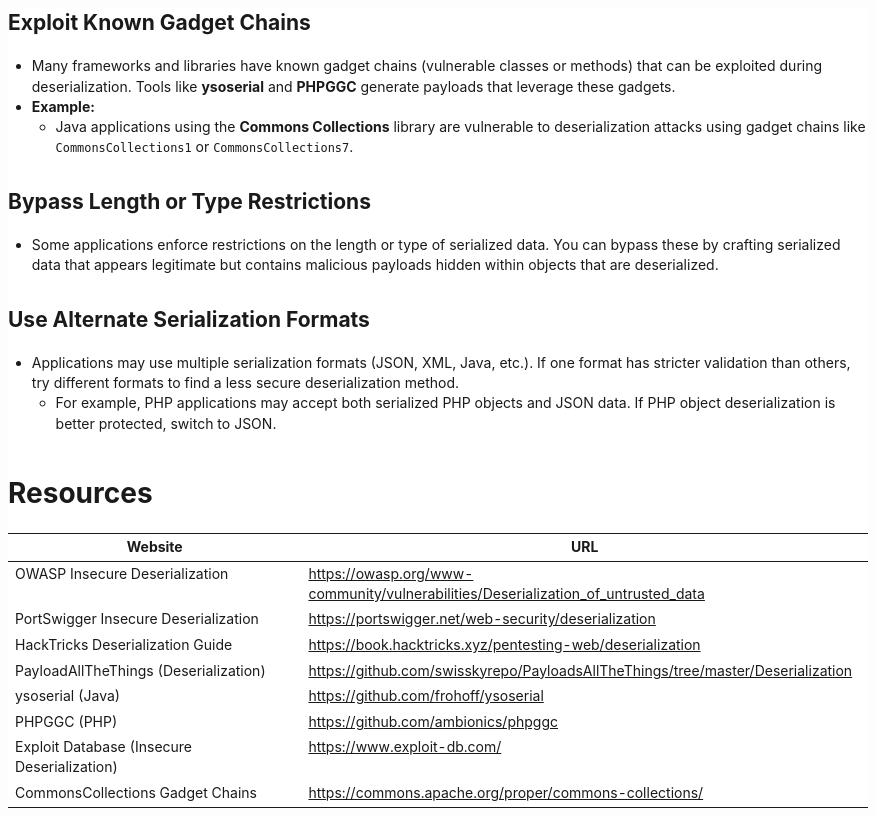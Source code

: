 ## Exploit Known Gadget Chains
   - Many frameworks and libraries have known gadget chains (vulnerable classes or methods) that can be exploited during deserialization. Tools like **ysoserial** and **PHPGGC** generate payloads that leverage these gadgets.
   - **Example:**
     - Java applications using the **Commons Collections** library are vulnerable to deserialization attacks using gadget chains like `CommonsCollections1` or `CommonsCollections7`.

## Bypass Length or Type Restrictions
   - Some applications enforce restrictions on the length or type of serialized data. You can bypass these by crafting serialized data that appears legitimate but contains malicious payloads hidden within objects that are deserialized.

## Use Alternate Serialization Formats
   - Applications may use multiple serialization formats (JSON, XML, Java, etc.). If one format has stricter validation than others, try different formats to find a less secure deserialization method.
     - For example, PHP applications may accept both serialized PHP objects and JSON data. If PHP object deserialization is better protected, switch to JSON.

# Resources

|**Website**|**URL**|
|-|-|
|OWASP Insecure Deserialization|https://owasp.org/www-community/vulnerabilities/Deserialization_of_untrusted_data|
|PortSwigger Insecure Deserialization|https://portswigger.net/web-security/deserialization|
|HackTricks Deserialization Guide|https://book.hacktricks.xyz/pentesting-web/deserialization|
|PayloadAllTheThings (Deserialization)|https://github.com/swisskyrepo/PayloadsAllTheThings/tree/master/Deserialization|
|ysoserial (Java)|https://github.com/frohoff/ysoserial|
|PHPGGC (PHP)|https://github.com/ambionics/phpggc|
|Exploit Database (Insecure Deserialization)|https://www.exploit-db.com/|
|CommonsCollections Gadget Chains|https://commons.apache.org/proper/commons-collections/